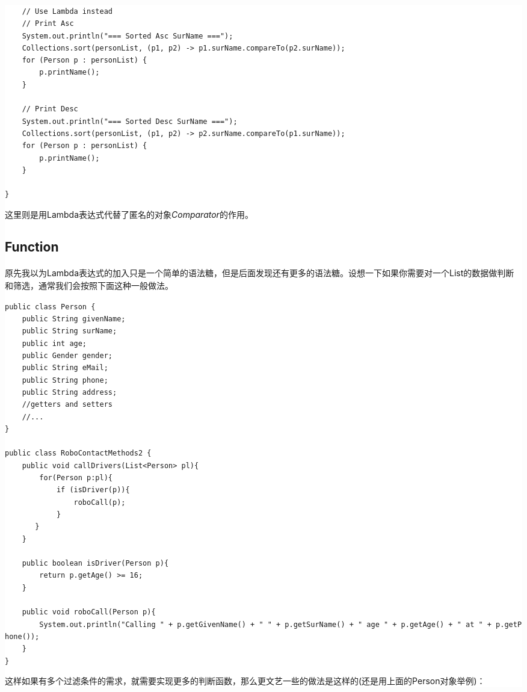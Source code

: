 		// Use Lambda instead
		// Print Asc
		System.out.println("=== Sorted Asc SurName ===");
		Collections.sort(personList, (p1, p2) -> p1.surName.compareTo(p2.surName));
		for (Person p : personList) {
			p.printName();
		}

		// Print Desc
		System.out.println("=== Sorted Desc SurName ===");
		Collections.sort(personList, (p1, p2) -> p2.surName.compareTo(p1.surName));
		for (Person p : personList) {
			p.printName();
		}

	}

这里则是用Lambda表达式代替了匿名的对象*Comparator*的作用。

## Function ##
原先我以为Lambda表达式的加入只是一个简单的语法糖，但是后面发现还有更多的语法糖。设想一下如果你需要对一个List的数据做判断和筛选，通常我们会按照下面这种一般做法。

	public class Person {
		public String givenName;
		public String surName;
		public int age;
		public Gender gender;
		public String eMail;
		public String phone;
		public String address;
		//getters and setters
        //...
	}

	public class RoboContactMethods2 {
		public void callDrivers(List<Person> pl){
           	for(Person p:pl){
             	if (isDriver(p)){
               		roboCall(p);
             	}
           }
		}

       	public boolean isDriver(Person p){
           	return p.getAge() >= 16;
       	}

       	public void roboCall(Person p){
           	System.out.println("Calling " + p.getGivenName() + " " + p.getSurName() + " age " + p.getAge() + " at " + p.getPhone());
     	}
	}

这样如果有多个过滤条件的需求，就需要实现更多的判断函数，那么更文艺一些的做法是这样的(还是用上面的Person对象举例)：
